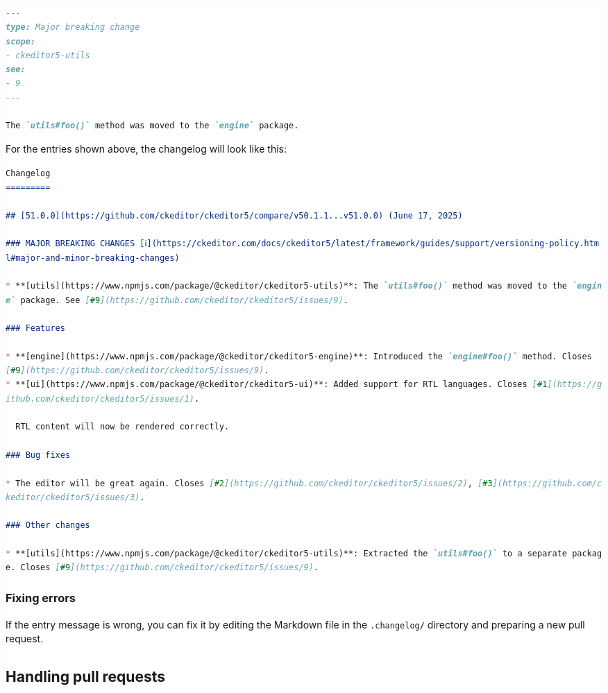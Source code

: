 ```md
---
type: Major breaking change
scope:
- ckeditor5-utils
see:
- 9
---

The `utils#foo()` method was moved to the `engine` package.
```

For the entries shown above, the changelog will look like this:

```md
Changelog
=========

## [51.0.0](https://github.com/ckeditor/ckeditor5/compare/v50.1.1...v51.0.0) (June 17, 2025)

### MAJOR BREAKING CHANGES [ℹ️](https://ckeditor.com/docs/ckeditor5/latest/framework/guides/support/versioning-policy.html#major-and-minor-breaking-changes)

* **[utils](https://www.npmjs.com/package/@ckeditor/ckeditor5-utils)**: The `utils#foo()` method was moved to the `engine` package. See [#9](https://github.com/ckeditor/ckeditor5/issues/9).

### Features

* **[engine](https://www.npmjs.com/package/@ckeditor/ckeditor5-engine)**: Introduced the `engine#foo()` method. Closes [#9](https://github.com/ckeditor/ckeditor5/issues/9).
* **[ui](https://www.npmjs.com/package/@ckeditor/ckeditor5-ui)**: Added support for RTL languages. Closes [#1](https://github.com/ckeditor/ckeditor5/issues/1).

  RTL content will now be rendered correctly.

### Bug fixes

* The editor will be great again. Closes [#2](https://github.com/ckeditor/ckeditor5/issues/2), [#3](https://github.com/ckeditor/ckeditor5/issues/3).

### Other changes

* **[utils](https://www.npmjs.com/package/@ckeditor/ckeditor5-utils)**: Extracted the `utils#foo()` to a separate package. Closes [#9](https://github.com/ckeditor/ckeditor5/issues/9).
```

### Fixing errors

If the entry message is wrong, you can fix it by editing the Markdown file in the `.changelog/` directory and preparing a new pull request.

## Handling pull requests
